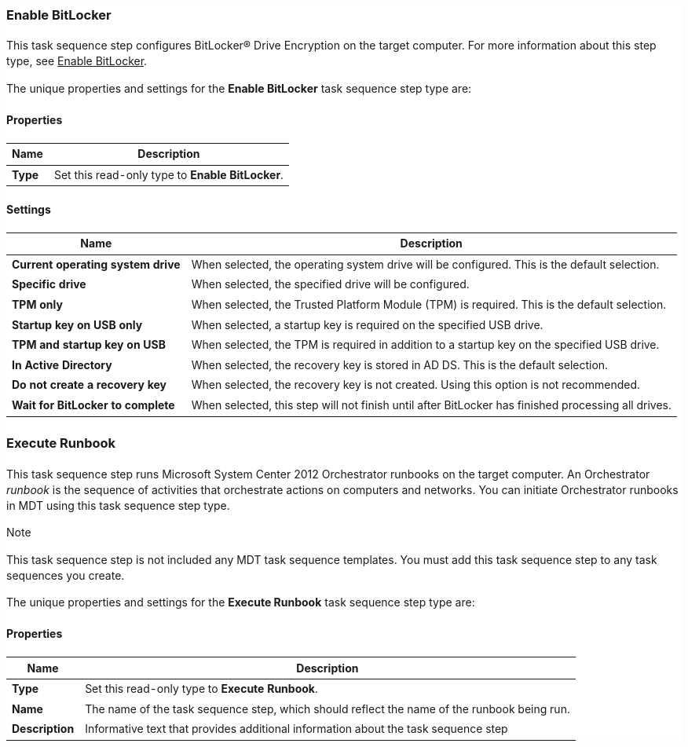 ### Enable BitLocker

This task sequence step configures BitLocker&reg; Drive Encryption on the target computer. For more information about this step type, see [Enable BitLocker](../osd/understand/task-sequence-steps.md#enable-bitlocker).

 The unique properties and settings for the **Enable BitLocker** task sequence step type are:

#### Properties

|**Name**|**Description**|
|-|-|
|**Type**|Set this read-only type to **Enable BitLocker**.|

#### Settings

|**Name**|**Description**|
|-|-|
|**Current operating system drive**|When selected, the operating system drive will be configured. This is the default selection.|
|**Specific drive**|When selected, the specified drive will be configured.|
|**TPM only**|When selected, the Trusted Platform Module (TPM) is required. This is the default selection.|
|**Startup key on USB only**|When selected, a startup key is required on the specified USB drive.|
|**TPM and startup key on USB**|When selected, the TPM is required in addition to a startup key on the specified USB drive.|
|**In Active Directory**|When selected, the recovery key is stored in AD DS. This is the default selection.|
|**Do not create a recovery key**|When selected, the recovery key is not created. Using this option is not recommended.|
|**Wait for BitLocker to complete**|When selected, this step will not finish until after BitLocker has finished processing all drives.|

### Execute Runbook

This task sequence step runs Microsoft System Center 2012 Orchestrator runbooks on the target computer. An Orchestrator *runbook* is the sequence of activities that orchestrate actions on computers and networks. You can initiate Orchestrator runbooks in MDT using this task sequence step type.

> [!NOTE]
>
> This task sequence step is not included any MDT task sequence templates. You must add this task sequence step to any task sequences you create.

 The unique properties and settings for the **Execute Runbook** task sequence step type are:

#### Properties

|**Name**|**Description**|
|-|-|
|**Type**|Set this read-only type to **Execute Runbook**.|
|**Name**|The name of the task sequence step, which should reflect the name of the runbook being run.|
|**Description**|Informative text that provides additional information about the task sequence step|
